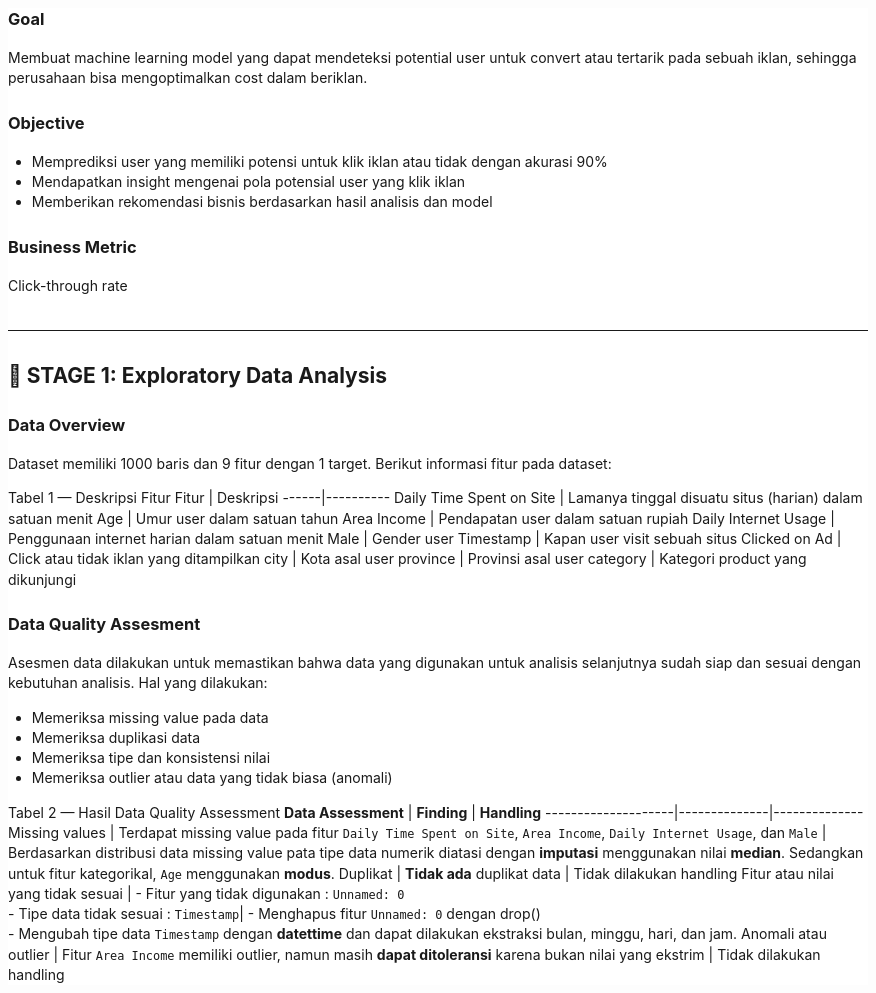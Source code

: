 ### Goal
Membuat machine learning model yang dapat mendeteksi potential user untuk convert atau tertarik pada sebuah iklan, sehingga perusahaan bisa mengoptimalkan cost dalam beriklan. <br>

### Objective
- Memprediksi user yang memiliki potensi untuk klik iklan atau tidak dengan akurasi 90%
- Mendapatkan insight mengenai pola potensial user yang klik iklan
- Memberikan rekomendasi bisnis berdasarkan hasil analisis dan model <br>

### Business Metric
Click-through rate
<br>
<br>

---

## 📂 **STAGE 1: Exploratory Data Analysis**
### Data Overview
Dataset memiliki 1000 baris dan 9 fitur dengan 1 target. Berikut informasi fitur pada dataset:

Tabel 1 — Deskripsi Fitur
Fitur | Deskripsi
------|----------
Daily Time Spent on Site | Lamanya tinggal disuatu situs (harian) dalam satuan menit
Age | Umur user dalam satuan tahun
Area Income | Pendapatan user dalam satuan rupiah
Daily Internet Usage | Penggunaan internet harian dalam satuan menit
Male | Gender user
Timestamp | Kapan user visit sebuah situs
Clicked on Ad | Click atau tidak iklan yang ditampilkan
city | Kota asal user
province | Provinsi asal user
category | Kategori product yang dikunjungi
<br>

### Data Quality Assesment
Asesmen data dilakukan untuk memastikan bahwa data yang digunakan untuk analisis selanjutnya sudah siap dan sesuai dengan kebutuhan analisis. Hal yang dilakukan:
- Memeriksa missing value pada data
- Memeriksa duplikasi data
- Memeriksa tipe dan konsistensi nilai
- Memeriksa outlier atau data yang tidak biasa (anomali)

Tabel 2 — Hasil Data Quality Assessment
 **Data Assessment** | **Finding**  | **Handling** 
--------------------|--------------|--------------
Missing values | Terdapat missing value pada fitur `Daily Time Spent on Site`, `Area Income`, `Daily Internet Usage`, dan `Male` | Berdasarkan distribusi data missing value pata tipe data numerik diatasi dengan **imputasi** menggunakan nilai **median**. Sedangkan untuk fitur kategorikal, `Age` menggunakan **modus**.
Duplikat | **Tidak ada** duplikat data | Tidak dilakukan handling
Fitur atau nilai yang tidak sesuai | - Fitur yang tidak digunakan : `Unnamed: 0` <br> - Tipe data tidak sesuai : `Timestamp`| - Menghapus fitur `Unnamed: 0` dengan drop() <br> - Mengubah tipe data `Timestamp` dengan **datettime** dan dapat dilakukan ekstraksi bulan, minggu, hari, dan jam.
Anomali atau outlier | Fitur `Area Income` memiliki outlier, namun masih **dapat ditoleransi** karena bukan nilai yang ekstrim  | Tidak dilakukan handling
<br>
